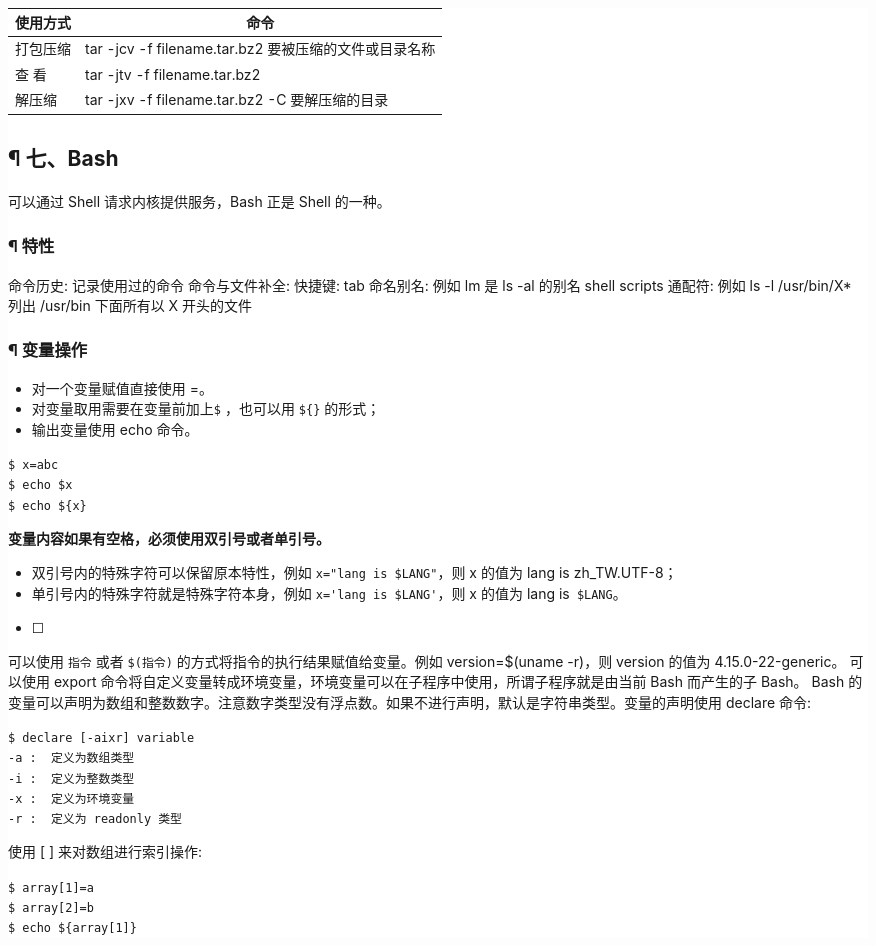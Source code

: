 | 使用方式 | 命令                                                  |
|----------|-------------------------------------------------------|
| 打包压缩 | tar -jcv -f filename.tar.bz2 要被压缩的文件或目录名称 |
| 查 看    | tar -jtv -f filename.tar.bz2                          |
| 解压缩   | tar -jxv -f filename.tar.bz2 -C 要解压缩的目录        |
 
## ¶ 七、Bash 

可以通过 Shell 请求内核提供服务，Bash 正是 Shell 的一种。

### ¶ 特性 

命令历史: 记录使用过的命令 命令与文件补全:
快捷键: tab
命名别名: 例如 lm 是 ls -al 的别名
shell scripts
通配符: 例如 ls -l /usr/bin/X* 列出 /usr/bin 下面所有以 X 开头的文件 

### ¶ 变量操作

- 对一个变量赋值直接使用 =。 
- 对变量取用需要在变量前加上``$`` ，也可以用 `${}` 的形式； 
- 输出变量使用 echo 命令。 

``` shell
$ x=abc
$ echo $x
$ echo ${x}
```

 
**变量内容如果有空格，必须使用双引号或者单引号。**
- 双引号内的特殊字符可以保留原本特性，例如 `x="lang is $LANG"`，则 x 的值为 lang is zh_TW.UTF-8；
- 单引号内的特殊字符就是特殊字符本身，例如 `x='lang is $LANG'`，则 x 的值为 lang is` $LANG`。
- [ ] 
可以使用 ``指令`` 或者 `$(指令)` 的方式将指令的执行结果赋值给变量。例如 version=$(uname -r)，则 version 的值为 4.15.0-22-generic。 可以使用 export 命令将自定义变量转成环境变量，环境变量可以在子程序中使用，所谓子程序就是由当前 Bash 而产生的子 Bash。 Bash 的变量可以声明为数组和整数数字。注意数字类型没有浮点数。如果不进行声明，默认是字符串类型。变量的声明使用 declare 命令: 

``` shell
$ declare [-aixr] variable
-a :  定义为数组类型
-i :  定义为整数类型
-x :  定义为环境变量
-r :  定义为 readonly 类型
```

 
使用 [ ] 来对数组进行索引操作: 

``` shell
$ array[1]=a
$ array[2]=b
$ echo ${array[1]}
```
